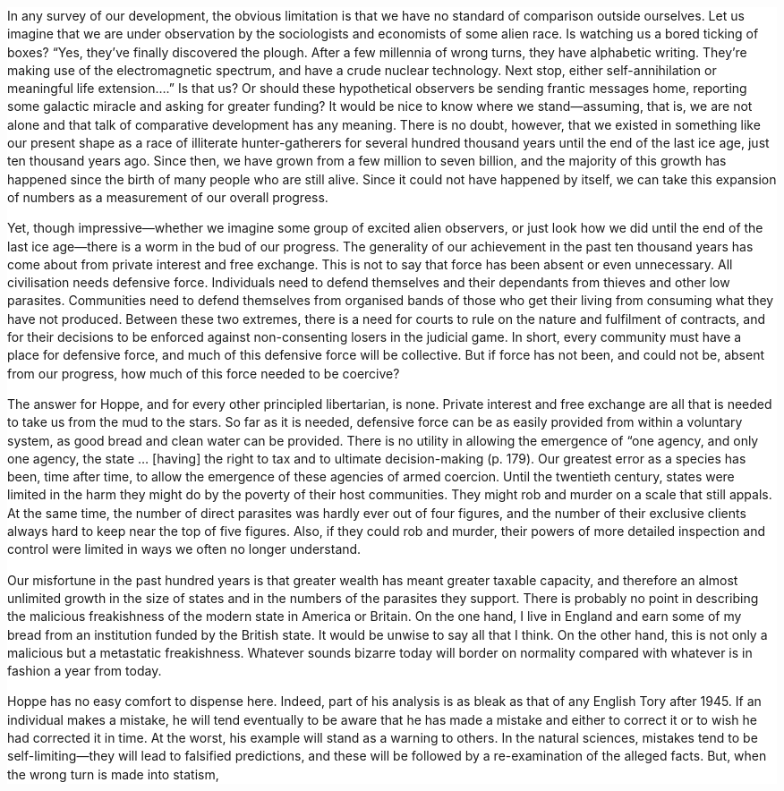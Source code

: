 In any survey of our development, the obvious limitation is that we have no standard of comparison outside ourselves. Let us imagine that we are under observation by the sociologists and economists of some alien race. Is watching us a bored ticking of boxes? “Yes, they’ve finally discovered the plough. After a few millennia of wrong turns, they have alphabetic writing. They’re making use of the electromagnetic spectrum, and have a crude nuclear technology. Next stop, either self-annihilation or meaningful life extension….” Is that us? Or should these hypothetical observers be sending frantic messages home, reporting some galactic miracle and asking for greater funding? It would be nice to know where we stand—assuming, that is, we are not alone and that talk of comparative development has any meaning. There is no doubt, however, that we existed in something like our present shape as a race of illiterate hunter-gatherers for several hundred thousand years until the end of the last ice age, just ten thousand years ago. Since then, we have grown from a few million to seven billion, and the majority of this growth has happened since the birth of many people who are still alive. Since it could not have happened by itself, we can take this expansion of numbers as a measurement of our overall progress.

Yet, though impressive—whether we imagine some group of excited alien observers, or just look how we did until the end of the last ice age—there is a worm in the bud of our progress. The generality of our achievement in the past ten thousand years has come about from private interest and free exchange. This is not to say that force has been absent or even unnecessary. All civilisation needs defensive force. Individuals need to defend themselves and their dependants from thieves and other low parasites. Communities need to defend themselves from organised bands of those who get their living from consuming what they have not produced. Between these two extremes, there is a need for courts to rule on the nature and fulfilment of contracts, and for their decisions to be enforced against non-consenting losers in the judicial game. In short, every community must have a place for defensive force, and much of this defensive force will be collective. But if force has not been, and could not be, absent from our progress, how much of this force needed to be coercive?

The answer for Hoppe, and for every other principled libertarian, is none. Private interest and free exchange are all that is needed to take us from the mud to the stars. So far as it is needed, defensive force can be as easily provided from within a voluntary system, as good bread and clean water can be provided. There is no utility in allowing the emergence of “one agency, and only one agency, the state … [having] the right to tax and to ultimate decision-making (p. 179). Our greatest error as a species has been, time after time, to allow the emergence of these agencies of armed coercion. Until the twentieth century, states were limited in the harm they might do by the poverty of their host communities. They might rob and murder on a scale that still appals. At the same time, the number of direct parasites was hardly ever out of four figures, and the number of their exclusive clients always hard to keep near the top of five figures. Also, if they could rob and murder, their powers of more detailed inspection and control were limited in ways we often no longer understand.

Our misfortune in the past hundred years is that greater wealth has meant greater taxable capacity, and therefore an almost unlimited growth in the size of states and in the numbers of the parasites they support. There is probably no point in describing the malicious freakishness of the modern state in America or Britain. On the one hand, I live in England and earn some of my bread from an institution funded by the British state. It would be unwise to say all that I think. On the other hand, this is not only a malicious but a metastatic freakishness. Whatever sounds bizarre today will border on normality compared with whatever is in fashion a year from today.

Hoppe has no easy comfort to dispense here. Indeed, part of his analysis is as bleak as that of any English Tory after 1945. If an individual makes a mistake, he will tend eventually to be aware that he has made a mistake and either to correct it or to wish he had corrected it in time. At the worst, his example will stand as a warning to others. In the natural sciences, mistakes tend to be self-limiting—they will lead to falsified predictions, and these will be followed by a re-examination of the alleged facts. But, when the wrong turn is made into statism,


[^1]: Brand Blanshard, Reason and Analysis (1962; Abingdon, UK: Routledge, 2013), chap. 2, p. 51.
[^2]: Ibid.
[^3]: Ibid.
[^4]: Herbert Spencer, Principles of Sociology, 2d ed. (New York: D. Appleton Co., 1916), vol. 2, p. 538.
[^5]: Quoted from Arnold Gehlen, Anthropologische Forschung (Hamburg: Rowohlt, 1965), pp. 94–95.
[^6]: Ibid.
[^7]: [This lecture began with two personal notes from Hoppe. While not directly related to the lecture, they are of historical value and interest. —Ed.]<br>&nbsp;&nbsp;&nbsp;&nbsp; First, let me make a few personal remarks. One is, since some of you have seen the videotape with Murray Rothbard, I should mention that for the last ten years of his life, I was his closest colleague. In a way, I was his intellectual bodyguard. I came to the United States in 1985 and worked with Murray for a year in New York City, and when he was out of town I taught his classes. And then in 1986, he received an offer for an endowed chair at the University of Nevada, Las Vegas, which was the first big position that he ever held. At that time, there was another opening as well, and he asked me to come with him. And by accident, I got that job too. It was, I think, the only year at that university where it was possible for both of us to be hired. From that moment on, the composition of the department changed in such a way that we never again would have received the jobs. Then I stayed there until he died in 1995, and now I’m the only lonely holdout there, one they can no longer get rid of.<br>&nbsp;&nbsp;&nbsp;&nbsp; The other remark concerns the lectures. The structure of the lectures is supposed to be the structure of my next book project. Because of that, in a way, I put more work into it than you normally tend to do. And on top of that, it is Lew Rockwell who, by inviting me, always forces me to overcome my natural laziness and put all my energy together and then prepare myself for these occasions.
[^8]: Ludwig von Mises,<em> Socialism: An Economic and Sociological Analysis</em> (1951; Auburn, Ala.: Ludwig von Mises Institute, 2009), p. 314.
[^9]: Ibid.
[^10]: Ludwig von Mises, <em>Human Action: A Treatise on Economics</em>, scholar’s edition (1949; Auburn, Ala.: Ludwig von Mises Institute, 1998), p. 831.
[^11]: Ludwig von Mises, Human Action: A Treatise on Economics, scholar’s ed. (1949; Auburn, Ala.: Ludwig von Mises Institute, 1998), p. 160.
[^12]: Ibid., p. 144.
[^13]: Ibid., p. 167.
[^14]: Ludwig von Mises, Socialism: An Economic and Sociological Analysis, trans. J. Kahane (1951; Auburn, Ala.: Ludwig von Mises Institute, 2009), p. 318.
[^15]: Ibid.